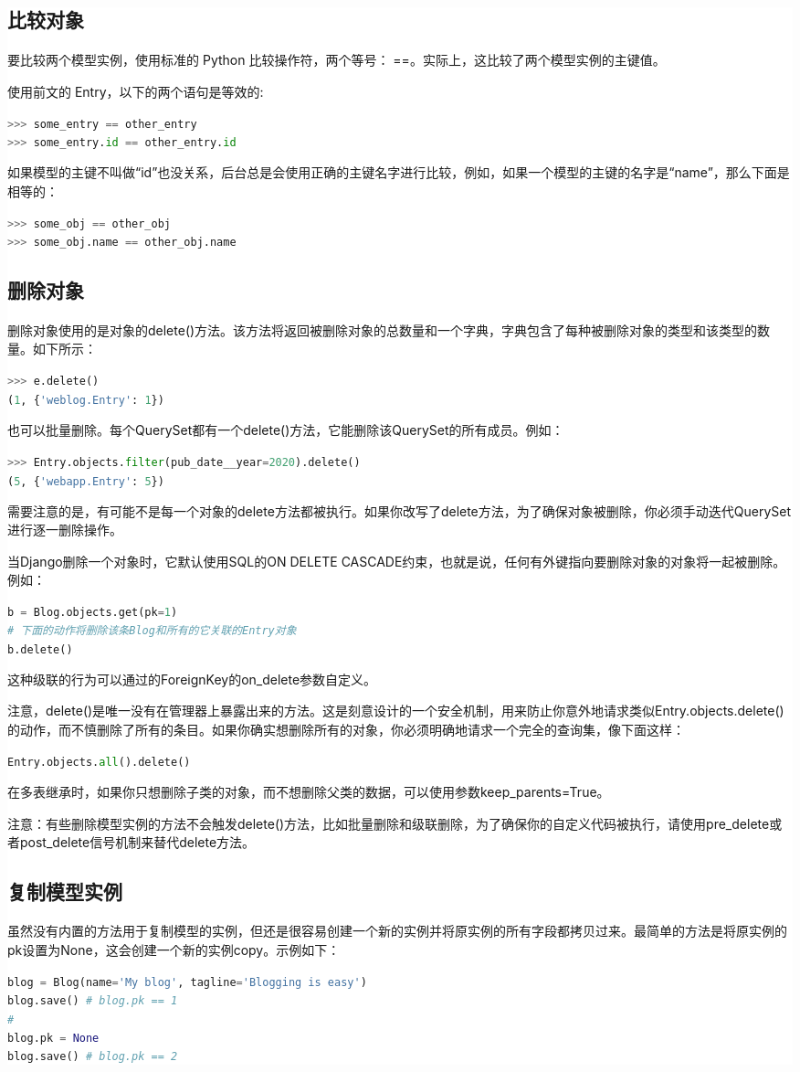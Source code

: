 ## 比较对象
要比较两个模型实例，使用标准的 Python 比较操作符，两个等号： ==。实际上，这比较了两个模型实例的主键值。

使用前文的 Entry，以下的两个语句是等效的:
```python
>>> some_entry == other_entry
>>> some_entry.id == other_entry.id
```

如果模型的主键不叫做“id”也没关系，后台总是会使用正确的主键名字进行比较，例如，如果一个模型的主键的名字是“name”，那么下面是相等的：
```python
>>> some_obj == other_obj
>>> some_obj.name == other_obj.name
```

## 删除对象
删除对象使用的是对象的delete()方法。该方法将返回被删除对象的总数量和一个字典，字典包含了每种被删除对象的类型和该类型的数量。如下所示：
```python
>>> e.delete()
(1, {'weblog.Entry': 1})
```

也可以批量删除。每个QuerySet都有一个delete()方法，它能删除该QuerySet的所有成员。例如：
```python
>>> Entry.objects.filter(pub_date__year=2020).delete()
(5, {'webapp.Entry': 5})
```

需要注意的是，有可能不是每一个对象的delete方法都被执行。如果你改写了delete方法，为了确保对象被删除，你必须手动迭代QuerySet进行逐一删除操作。

当Django删除一个对象时，它默认使用SQL的ON DELETE CASCADE约束，也就是说，任何有外键指向要删除对象的对象将一起被删除。例如：
```python
b = Blog.objects.get(pk=1)
# 下面的动作将删除该条Blog和所有的它关联的Entry对象
b.delete()
```
这种级联的行为可以通过的ForeignKey的on_delete参数自定义。

注意，delete()是唯一没有在管理器上暴露出来的方法。这是刻意设计的一个安全机制，用来防止你意外地请求类似Entry.objects.delete()的动作，而不慎删除了所有的条目。如果你确实想删除所有的对象，你必须明确地请求一个完全的查询集，像下面这样：
```python
Entry.objects.all().delete()
```

在多表继承时，如果你只想删除子类的对象，而不想删除父类的数据，可以使用参数keep_parents=True。

注意：有些删除模型实例的方法不会触发delete()方法，比如批量删除和级联删除，为了确保你的自定义代码被执行，请使用pre_delete或者post_delete信号机制来替代delete方法。

## 复制模型实例
虽然没有内置的方法用于复制模型的实例，但还是很容易创建一个新的实例并将原实例的所有字段都拷贝过来。最简单的方法是将原实例的pk设置为None，这会创建一个新的实例copy。示例如下：
```python
blog = Blog(name='My blog', tagline='Blogging is easy')
blog.save() # blog.pk == 1
#
blog.pk = None
blog.save() # blog.pk == 2
```
